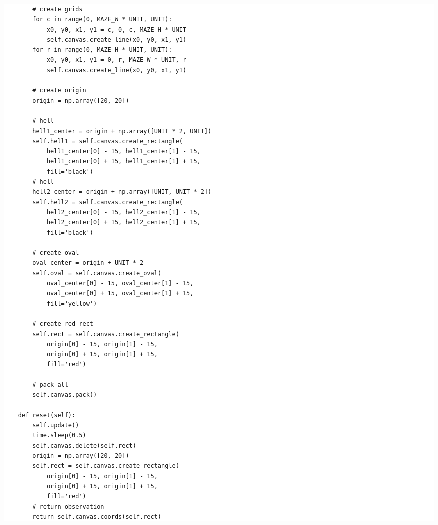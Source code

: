 	        # create grids
	        for c in range(0, MAZE_W * UNIT, UNIT):
	            x0, y0, x1, y1 = c, 0, c, MAZE_H * UNIT
	            self.canvas.create_line(x0, y0, x1, y1)
	        for r in range(0, MAZE_H * UNIT, UNIT):
	            x0, y0, x1, y1 = 0, r, MAZE_W * UNIT, r
	            self.canvas.create_line(x0, y0, x1, y1)
	
	        # create origin
	        origin = np.array([20, 20])
	
	        # hell
	        hell1_center = origin + np.array([UNIT * 2, UNIT])
	        self.hell1 = self.canvas.create_rectangle(
	            hell1_center[0] - 15, hell1_center[1] - 15,
	            hell1_center[0] + 15, hell1_center[1] + 15,
	            fill='black')
	        # hell
	        hell2_center = origin + np.array([UNIT, UNIT * 2])
	        self.hell2 = self.canvas.create_rectangle(
	            hell2_center[0] - 15, hell2_center[1] - 15,
	            hell2_center[0] + 15, hell2_center[1] + 15,
	            fill='black')
	
	        # create oval
	        oval_center = origin + UNIT * 2
	        self.oval = self.canvas.create_oval(
	            oval_center[0] - 15, oval_center[1] - 15,
	            oval_center[0] + 15, oval_center[1] + 15,
	            fill='yellow')
	
	        # create red rect
	        self.rect = self.canvas.create_rectangle(
	            origin[0] - 15, origin[1] - 15,
	            origin[0] + 15, origin[1] + 15,
	            fill='red')
	
	        # pack all
	        self.canvas.pack()
	
	    def reset(self):
	        self.update()
	        time.sleep(0.5)
	        self.canvas.delete(self.rect)
	        origin = np.array([20, 20])
	        self.rect = self.canvas.create_rectangle(
	            origin[0] - 15, origin[1] - 15,
	            origin[0] + 15, origin[1] + 15,
	            fill='red')
	        # return observation
	        return self.canvas.coords(self.rect)
	